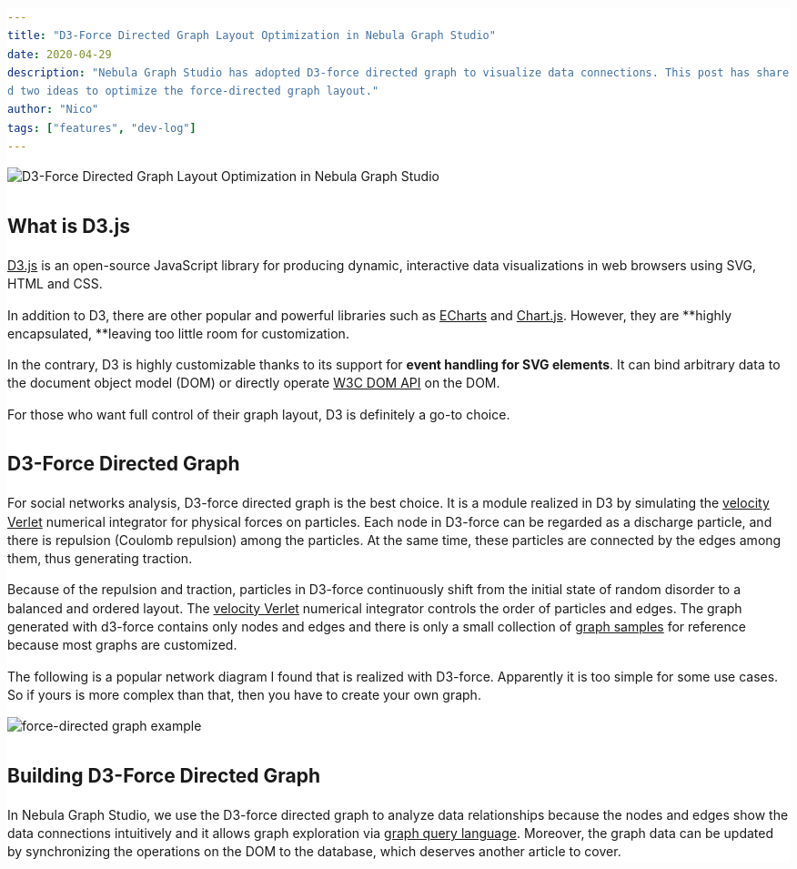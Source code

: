 ```yaml
---
title: "D3-Force Directed Graph Layout Optimization in Nebula Graph Studio"
date: 2020-04-29
description: "Nebula Graph Studio has adopted D3-force directed graph to visualize data connections. This post has shared two ideas to optimize the force-directed graph layout."
author: "Nico"
tags: ["features", "dev-log"]
---
```


![D3-Force Directed Graph Layout Optimization in Nebula Graph Studio](https://user-images.githubusercontent.com/57335825/81265062-02c10900-9075-11ea-8049-bf3849df5791.png)

## What is D3.js

[D3.js](https://d3js.org/) is an open-source JavaScript library for producing dynamic, interactive data visualizations in web browsers using SVG, HTML and CSS.

In addition to D3, there are  other popular and powerful libraries such as [ECharts](https://echarts.apache.org/examples/zh/index.html) and [Chart.js](http://chartjs.cn/). However, they are **highly encapsulated, **leaving too little room for customization.

In the contrary, D3 is highly customizable thanks to its support for **event handling for SVG elements**. It can bind arbitrary data to the document object model (DOM) or directly operate [W3C DOM API](https://www.w3.org/DOM/DOMTR) on the DOM.

For those who want full control of their graph layout, D3 is definitely a go-to choice.

## D3-Force Directed Graph

For social networks analysis, D3-force directed graph is the best choice. It is a module realized in D3 by simulating the [velocity Verlet](https://en.wikipedia.org/wiki/Verlet_integration) numerical integrator for physical forces on particles. Each node in D3-force can be regarded as a discharge particle, and there is repulsion (Coulomb repulsion) among the particles. At the same time, these particles are connected by the edges among them, thus generating traction.

Because of the repulsion and traction, particles in D3-force continuously shift from the initial state of random disorder to a balanced and ordered layout. The [velocity Verlet](https://en.wikipedia.org/wiki/Verlet_integration) numerical integrator  controls the order of particles and  edges. The graph generated with d3-force contains only nodes and edges and there is only a small collection of [graph samples](https://observablehq.com/collection/@d3/d3-force) for reference because most graphs are customized.

The following is a popular network diagram I found that is realized with D3-force. Apparently it is too simple for some use cases. So if yours is more complex than that, then you have to create your own graph.

![force-directed graph example](https://user-images.githubusercontent.com/57335825/81265260-5895b100-9075-11ea-8dec-a4aeadbe33ab.png)

## Building D3-Force Directed Graph

In Nebula Graph Studio, we use the D3-force directed graph to analyze data relationships because the nodes and edges show the data connections intuitively and it allows graph exploration via [graph query language](https://nebula-graph.io/en/posts/graph-query-language-comparison-cypher-gremlin-ngql/). Moreover, the graph data can be updated by synchronizing the operations on the DOM to the database, which deserves another article to cover.
